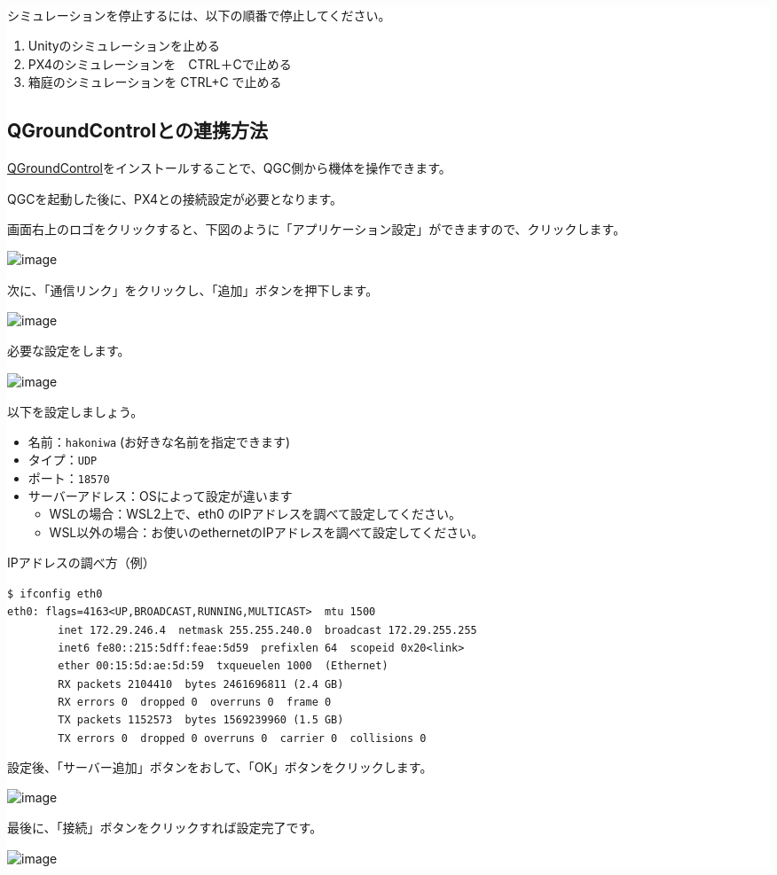 シミュレーションを停止するには、以下の順番で停止してください。

1. Unityのシミュレーションを止める
2. PX4のシミュレーションを　CTRL＋Cで止める
3. 箱庭のシミュレーションを CTRL+C で止める


## QGroundControlとの連携方法

[QGroundControl](http://qgroundcontrol.com/)をインストールすることで、QGC側から機体を操作できます。

QGCを起動した後に、PX4との接続設定が必要となります。

画面右上のロゴをクリックすると、下図のように「アプリケーション設定」ができますので、クリックします。

![image](https://github.com/toppers/hakoniwa-px4sim/assets/164193/b17cd3a1-23c3-4b0b-b46c-d4c98d375102)

次に、「通信リンク」をクリックし、「追加」ボタンを押下します。

![image](https://github.com/toppers/hakoniwa-px4sim/assets/164193/60389069-46a5-4801-aba5-af06f7582a53)

必要な設定をします。

![image](https://github.com/toppers/hakoniwa-px4sim/assets/164193/6d916332-7be6-4f33-855d-cc657919076b)

以下を設定しましょう。

* 名前：`hakoniwa` (お好きな名前を指定できます)
* タイプ：`UDP`
* ポート：`18570`
* サーバーアドレス：OSによって設定が違います
  * WSLの場合：WSL2上で、eth0 のIPアドレスを調べて設定してください。
  * WSL以外の場合：お使いのethernetのIPアドレスを調べて設定してください。

IPアドレスの調べ方（例）

```
$ ifconfig eth0
eth0: flags=4163<UP,BROADCAST,RUNNING,MULTICAST>  mtu 1500
        inet 172.29.246.4  netmask 255.255.240.0  broadcast 172.29.255.255
        inet6 fe80::215:5dff:feae:5d59  prefixlen 64  scopeid 0x20<link>
        ether 00:15:5d:ae:5d:59  txqueuelen 1000  (Ethernet)
        RX packets 2104410  bytes 2461696811 (2.4 GB)
        RX errors 0  dropped 0  overruns 0  frame 0
        TX packets 1152573  bytes 1569239960 (1.5 GB)
        TX errors 0  dropped 0 overruns 0  carrier 0  collisions 0
```

設定後、「サーバー追加」ボタンをおして、「OK」ボタンをクリックします。

![image](https://github.com/toppers/hakoniwa-px4sim/assets/164193/1da37afa-886d-4122-b115-b7f12808fb75)

最後に、「接続」ボタンをクリックすれば設定完了です。

![image](https://github.com/toppers/hakoniwa-px4sim/assets/164193/cb40933f-329c-4f86-bac8-782be71f7de2)
